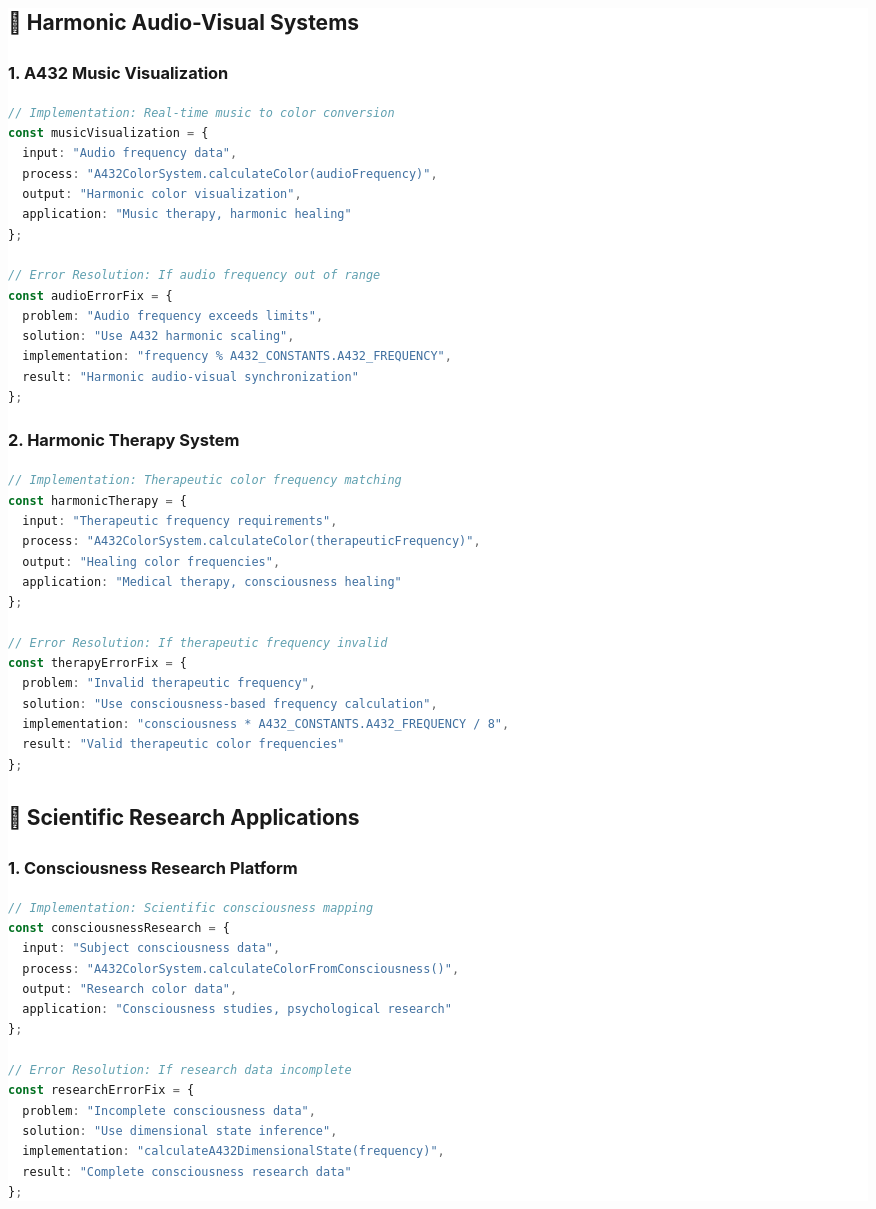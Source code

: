 ## **🎵 Harmonic Audio-Visual Systems**

### **1. A432 Music Visualization**
```typescript
// Implementation: Real-time music to color conversion
const musicVisualization = {
  input: "Audio frequency data",
  process: "A432ColorSystem.calculateColor(audioFrequency)",
  output: "Harmonic color visualization",
  application: "Music therapy, harmonic healing"
};

// Error Resolution: If audio frequency out of range
const audioErrorFix = {
  problem: "Audio frequency exceeds limits",
  solution: "Use A432 harmonic scaling",
  implementation: "frequency % A432_CONSTANTS.A432_FREQUENCY",
  result: "Harmonic audio-visual synchronization"
};
```

### **2. Harmonic Therapy System**
```typescript
// Implementation: Therapeutic color frequency matching
const harmonicTherapy = {
  input: "Therapeutic frequency requirements",
  process: "A432ColorSystem.calculateColor(therapeuticFrequency)",
  output: "Healing color frequencies",
  application: "Medical therapy, consciousness healing"
};

// Error Resolution: If therapeutic frequency invalid
const therapyErrorFix = {
  problem: "Invalid therapeutic frequency",
  solution: "Use consciousness-based frequency calculation",
  implementation: "consciousness * A432_CONSTANTS.A432_FREQUENCY / 8",
  result: "Valid therapeutic color frequencies"
};
```

## **🔬 Scientific Research Applications**

### **1. Consciousness Research Platform**
```typescript
// Implementation: Scientific consciousness mapping
const consciousnessResearch = {
  input: "Subject consciousness data",
  process: "A432ColorSystem.calculateColorFromConsciousness()",
  output: "Research color data",
  application: "Consciousness studies, psychological research"
};

// Error Resolution: If research data incomplete
const researchErrorFix = {
  problem: "Incomplete consciousness data",
  solution: "Use dimensional state inference",
  implementation: "calculateA432DimensionalState(frequency)",
  result: "Complete consciousness research data"
};
```
